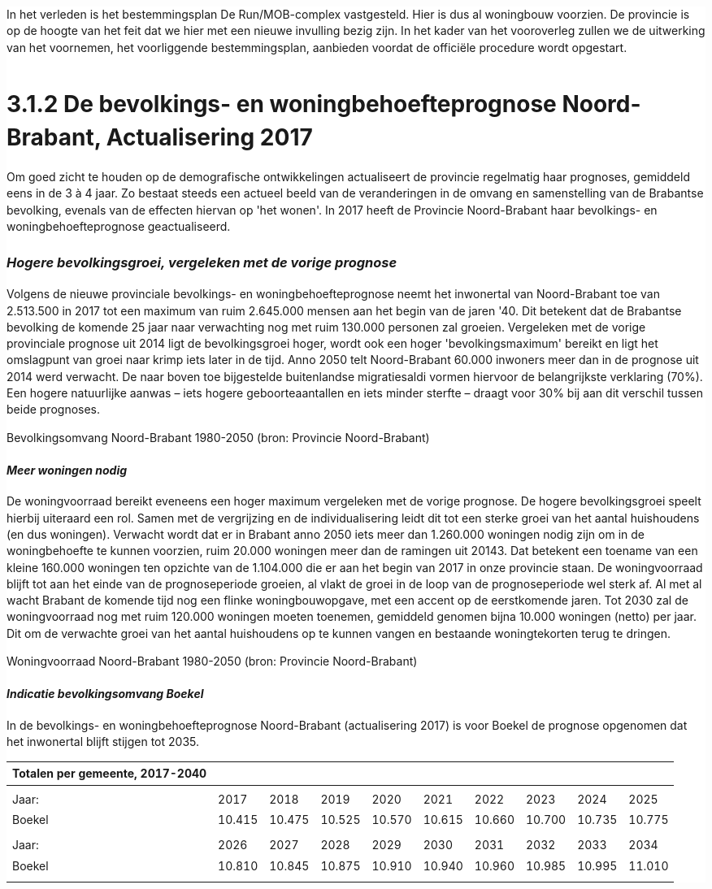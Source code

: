 In het verleden is het bestemmingsplan De Run/MOB-complex vastgesteld. Hier is dus al woningbouw voorzien. De provincie is op de hoogte van het feit dat we hier met een nieuwe invulling bezig zijn. In het kader van het vooroverleg zullen we de uitwerking van het voornemen, het voorliggende bestemmingsplan, aanbieden voordat de officiële procedure wordt opgestart.

# **3.1.2 De bevolkings- en woningbehoefteprognose Noord-Brabant, Actualisering 2017**

Om goed zicht te houden op de demografische ontwikkelingen actualiseert de provincie regelmatig haar prognoses, gemiddeld eens in de 3 à 4 jaar. Zo bestaat steeds een actueel beeld van de veranderingen in de omvang en samenstelling van de Brabantse bevolking, evenals van de effecten hiervan op 'het wonen'. In 2017 heeft de Provincie Noord-Brabant haar bevolkings- en woningbehoefteprognose geactualiseerd.

### *Hogere bevolkingsgroei, vergeleken met de vorige prognose*

Volgens de nieuwe provinciale bevolkings- en woningbehoefteprognose neemt het inwonertal van Noord-Brabant toe van 2.513.500 in 2017 tot een maximum van ruim 2.645.000 mensen aan het begin van de jaren '40. Dit betekent dat de Brabantse bevolking de komende 25 jaar naar verwachting nog met ruim 130.000 personen zal groeien. Vergeleken met de vorige provinciale prognose uit 2014 ligt de bevolkingsgroei hoger, wordt ook een hoger 'bevolkingsmaximum' bereikt en ligt het omslagpunt van groei naar krimp iets later in de tijd. Anno 2050 telt Noord-Brabant 60.000 inwoners meer dan in de prognose uit 2014 werd verwacht. De naar boven toe bijgestelde buitenlandse migratiesaldi vormen hiervoor de belangrijkste verklaring (70%). Een hogere natuurlijke aanwas – iets hogere geboorteaantallen en iets minder sterfte – draagt voor 30% bij aan dit verschil tussen beide prognoses.

Bevolkingsomvang Noord-Brabant 1980-2050 (bron: Provincie Noord-Brabant)

#### *Meer woningen nodig*

De woningvoorraad bereikt eveneens een hoger maximum vergeleken met de vorige prognose. De hogere bevolkingsgroei speelt hierbij uiteraard een rol. Samen met de vergrijzing en de individualisering leidt dit tot een sterke groei van het aantal huishoudens (en dus woningen). Verwacht wordt dat er in Brabant anno 2050 iets meer dan 1.260.000 woningen nodig zijn om in de woningbehoefte te kunnen voorzien, ruim 20.000 woningen meer dan de ramingen uit 20143. Dat betekent een toename van een kleine 160.000 woningen ten opzichte van de 1.104.000 die er aan het begin van 2017 in onze provincie staan. De woningvoorraad blijft tot aan het einde van de prognoseperiode groeien, al vlakt de groei in de loop van de prognoseperiode wel sterk af. Al met al wacht Brabant de komende tijd nog een flinke woningbouwopgave, met een accent op de eerstkomende jaren. Tot 2030 zal de woningvoorraad nog met ruim 120.000 woningen moeten toenemen, gemiddeld genomen bijna 10.000 woningen (netto) per jaar. Dit om de verwachte groei van het aantal huishoudens op te kunnen vangen en bestaande woningtekorten terug te dringen.

Woningvoorraad Noord-Brabant 1980-2050 (bron: Provincie Noord-Brabant)

#### *Indicatie bevolkingsomvang Boekel*

In de bevolkings- en woningbehoefteprognose Noord-Brabant (actualisering 2017) is voor Boekel de prognose opgenomen dat het inwonertal blijft stijgen tot 2035.

| Totalen per gemeente, 2017-2040 |        |        |        |        |        |        |        |        |        |
|---------------------------------|--------|--------|--------|--------|--------|--------|--------|--------|--------|
|                                 |        |        |        |        |        |        |        |        |        |
| Jaar:                           | 2017   | 2018   | 2019   | 2020   | 2021   | 2022   | 2023   | 2024   | 2025   |
| Boekel                          | 10.415 | 10.475 | 10.525 | 10.570 | 10.615 | 10.660 | 10.700 | 10.735 | 10.775 |
|                                 |        |        |        |        |        |        |        |        |        |
| Jaar:                           | 2026   | 2027   | 2028   | 2029   | 2030   | 2031   | 2032   | 2033   | 2034   |
| Boekel                          | 10.810 | 10.845 | 10.875 | 10.910 | 10.940 | 10.960 | 10.985 | 10.995 | 11.010 |
|                                 |        |        |        |        |        |        |        |        |        |